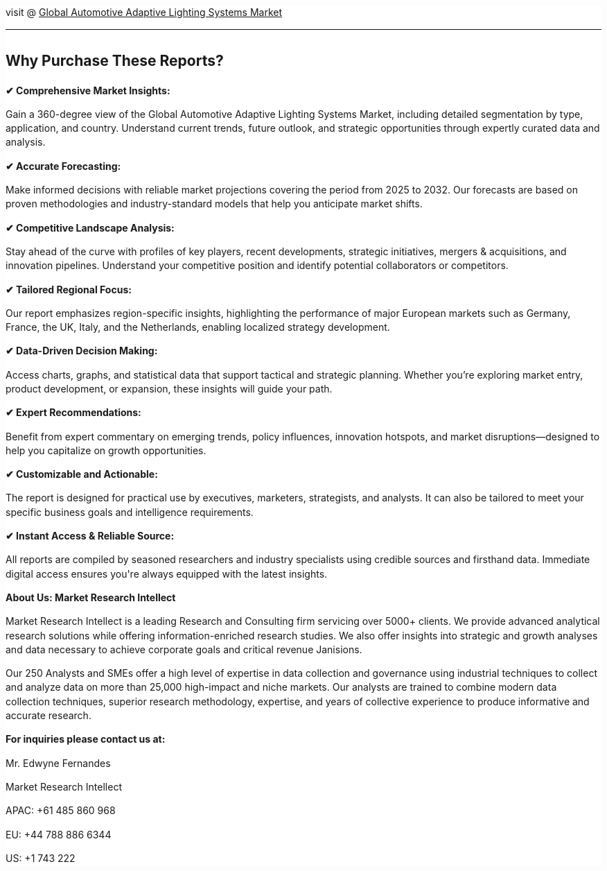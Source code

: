 visit&nbsp;@</strong>&nbsp;</span><span class="font-[700]"><a href="https://www.marketresearchintellect.com/product/global-automotive-adaptive-lighting-systems-market/?utm_source=Linkedin&utm_medium=019" target="_blank" data-tracking-control-name="article-ssr-frontend-pulse_little-text-block" data-tracking-will-navigate="" data-test-link="">Global Automotive Adaptive Lighting Systems Market</a></span></p></blockquote><hr /><h2>Why Purchase These Reports?</h2><p><strong>✔ Comprehensive Market Insights:</strong></p><p>Gain a 360-degree view of the Global Automotive Adaptive Lighting Systems Market, including detailed segmentation by type, application, and country. Understand current trends, future outlook, and strategic opportunities through expertly curated data and analysis.</p><p><strong>✔ Accurate Forecasting:</strong></p><p>Make informed decisions with reliable market projections covering the period from 2025 to 2032. Our forecasts are based on proven methodologies and industry-standard models that help you anticipate market shifts.</p><p><strong>✔ Competitive Landscape Analysis:</strong></p><p>Stay ahead of the curve with profiles of key players, recent developments, strategic initiatives, mergers &amp; acquisitions, and innovation pipelines. Understand your competitive position and identify potential collaborators or competitors.</p><p><strong>✔ Tailored Regional Focus:</strong></p><p>Our report emphasizes region-specific insights, highlighting the performance of major European markets such as Germany, France, the UK, Italy, and the Netherlands, enabling localized strategy development.</p><p><strong>✔ Data-Driven Decision Making:</strong></p><p>Access charts, graphs, and statistical data that support tactical and strategic planning. Whether you&rsquo;re exploring market entry, product development, or expansion, these insights will guide your path.</p><p><strong>✔ Expert Recommendations:</strong></p><p>Benefit from expert commentary on emerging trends, policy influences, innovation hotspots, and market disruptions&mdash;designed to help you capitalize on growth opportunities.</p><p><strong>✔ Customizable and Actionable:</strong></p><p>The report is designed for practical use by executives, marketers, strategists, and analysts. It can also be tailored to meet your specific business goals and intelligence requirements.</p><p><strong>✔ Instant Access &amp; Reliable Source:</strong></p><p>All reports are compiled by seasoned researchers and industry specialists using credible sources and firsthand data. Immediate digital access ensures you're always equipped with the latest insights.</p><p><strong><span class="font-[700]">About Us: Market Research Intellect</span></strong></p><p><span class="">Market Research Intellect is a leading Research and Consulting firm servicing over 5000+ clients. We provide advanced analytical research solutions while offering information-enriched research studies.&nbsp;</span>We also offer insights into strategic and growth analyses and data necessary to achieve corporate goals and critical revenue Janisions.</p><p><span class="">Our 250 Analysts and SMEs offer a high level of expertise in data collection and governance using industrial techniques to collect and analyze data on more than 25,000 high-impact and niche markets. Our analysts are trained to combine modern data collection techniques, superior research methodology, expertise, and years of collective experience to produce informative and accurate research.</span></p><p><strong>For inquiries please contact us at:</strong></p><p>Mr. Edwyne Fernandes</p><p>Market Research Intellect</p><p>APAC: +61 485 860 968</p><p>EU: +44 788 886 6344</p><p>US: +1 743 222